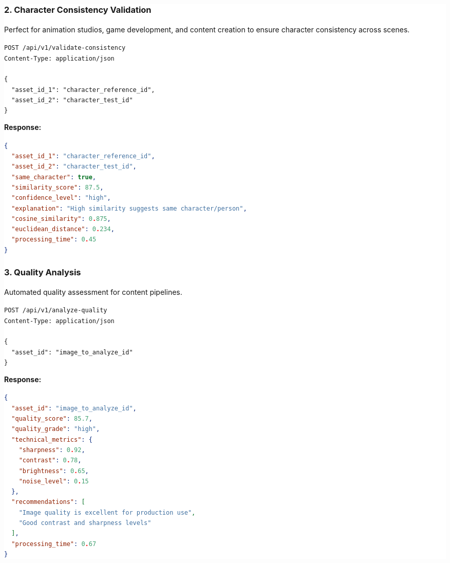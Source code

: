 ### 2. Character Consistency Validation

Perfect for animation studios, game development, and content creation to ensure character consistency across scenes.

```http
POST /api/v1/validate-consistency
Content-Type: application/json

{
  "asset_id_1": "character_reference_id",
  "asset_id_2": "character_test_id"
}
```

**Response:**
```json
{
  "asset_id_1": "character_reference_id",
  "asset_id_2": "character_test_id",
  "same_character": true,
  "similarity_score": 87.5,
  "confidence_level": "high",
  "explanation": "High similarity suggests same character/person",
  "cosine_similarity": 0.875,
  "euclidean_distance": 0.234,
  "processing_time": 0.45
}
```

### 3. Quality Analysis

Automated quality assessment for content pipelines.

```http
POST /api/v1/analyze-quality
Content-Type: application/json

{
  "asset_id": "image_to_analyze_id"
}
```

**Response:**
```json
{
  "asset_id": "image_to_analyze_id",
  "quality_score": 85.7,
  "quality_grade": "high",
  "technical_metrics": {
    "sharpness": 0.92,
    "contrast": 0.78,
    "brightness": 0.65,
    "noise_level": 0.15
  },
  "recommendations": [
    "Image quality is excellent for production use",
    "Good contrast and sharpness levels"
  ],
  "processing_time": 0.67
}
```
